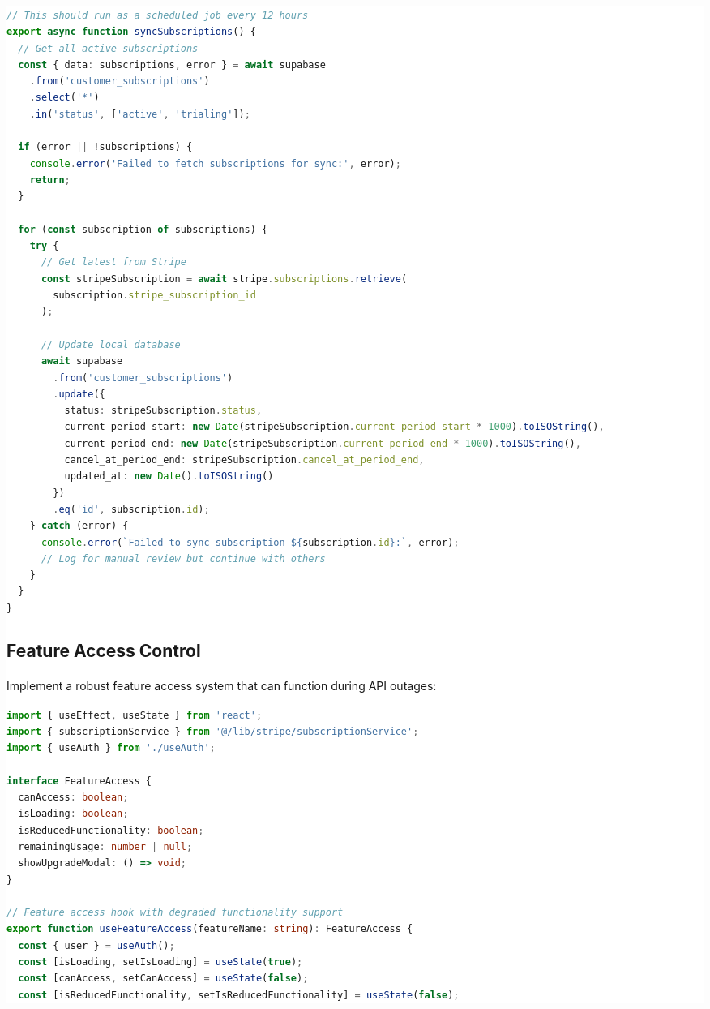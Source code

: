 ```typescript
// This should run as a scheduled job every 12 hours
export async function syncSubscriptions() {
  // Get all active subscriptions
  const { data: subscriptions, error } = await supabase
    .from('customer_subscriptions')
    .select('*')
    .in('status', ['active', 'trialing']);
  
  if (error || !subscriptions) {
    console.error('Failed to fetch subscriptions for sync:', error);
    return;
  }
  
  for (const subscription of subscriptions) {
    try {
      // Get latest from Stripe
      const stripeSubscription = await stripe.subscriptions.retrieve(
        subscription.stripe_subscription_id
      );
      
      // Update local database
      await supabase
        .from('customer_subscriptions')
        .update({
          status: stripeSubscription.status,
          current_period_start: new Date(stripeSubscription.current_period_start * 1000).toISOString(),
          current_period_end: new Date(stripeSubscription.current_period_end * 1000).toISOString(),
          cancel_at_period_end: stripeSubscription.cancel_at_period_end,
          updated_at: new Date().toISOString()
        })
        .eq('id', subscription.id);
    } catch (error) {
      console.error(`Failed to sync subscription ${subscription.id}:`, error);
      // Log for manual review but continue with others
    }
  }
}
```

## Feature Access Control

Implement a robust feature access system that can function during API outages:

```typescript
import { useEffect, useState } from 'react';
import { subscriptionService } from '@/lib/stripe/subscriptionService';
import { useAuth } from './useAuth';

interface FeatureAccess {
  canAccess: boolean;
  isLoading: boolean;
  isReducedFunctionality: boolean;
  remainingUsage: number | null;
  showUpgradeModal: () => void;
}

// Feature access hook with degraded functionality support
export function useFeatureAccess(featureName: string): FeatureAccess {
  const { user } = useAuth();
  const [isLoading, setIsLoading] = useState(true);
  const [canAccess, setCanAccess] = useState(false);
  const [isReducedFunctionality, setIsReducedFunctionality] = useState(false);
```